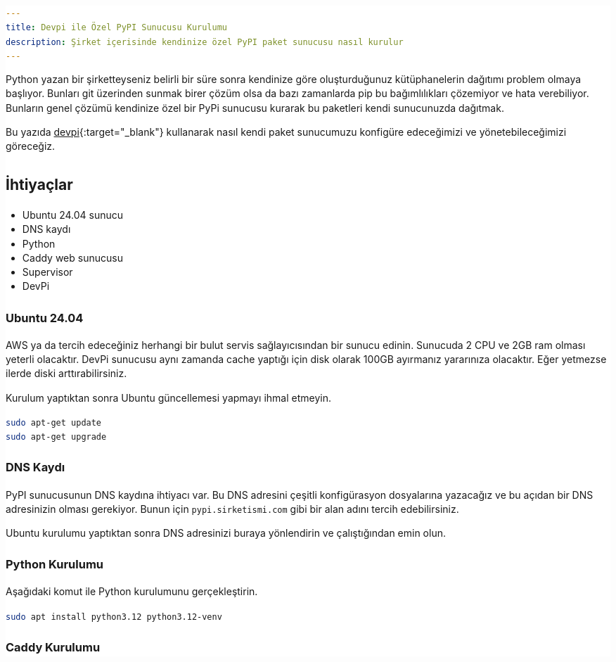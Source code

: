 ```yaml
---
title: Devpi ile Özel PyPI Sunucusu Kurulumu
description: Şirket içerisinde kendinize özel PyPI paket sunucusu nasıl kurulur
---
```


Python yazan bir şirketteyseniz belirli bir süre sonra kendinize göre oluşturduğunuz kütüphanelerin
dağıtımı problem olmaya başlıyor. Bunları git üzerinden sunmak birer çözüm olsa da bazı zamanlarda
pip bu bağımlılıkları çözemiyor ve hata verebiliyor. Bunların genel çözümü kendinize özel bir PyPi sunucusu kurarak bu paketleri kendi sunucunuzda dağıtmak.

Bu yazıda [devpi][devpi]{:target="_blank"} kullanarak nasıl kendi paket sunucumuzu konfigüre
edeceğimizi ve yönetebileceğimizi göreceğiz.

[devpi]: https://doc.devpi.net/

## İhtiyaçlar

- Ubuntu 24.04 sunucu
- DNS kaydı
- Python
- Caddy web sunucusu
- Supervisor
- DevPi

### Ubuntu 24.04

AWS ya da tercih edeceğiniz herhangi bir bulut servis sağlayıcısından bir sunucu edinin. Sunucuda 2
CPU ve 2GB ram olması yeterli olacaktır. DevPi sunucusu aynı zamanda cache yaptığı için disk olarak
100GB ayırmanız yararınıza olacaktır. Eğer yetmezse ilerde diski arttırabilirsiniz.

Kurulum yaptıktan sonra Ubuntu güncellemesi yapmayı ihmal etmeyin.

```sh
sudo apt-get update
sudo apt-get upgrade
```

### DNS Kaydı

PyPI sunucusunun DNS kaydına ihtiyacı var. Bu DNS adresini çeşitli konfigürasyon dosyalarına
yazacağız ve bu açıdan bir DNS adresinizin olması gerekiyor. Bunun için `pypi.sirketismi.com` gibi
bir alan adını tercih edebilirsiniz.

Ubuntu kurulumu yaptıktan sonra DNS adresinizi buraya yönlendirin ve çalıştığından emin olun.

### Python Kurulumu

Aşağıdaki komut ile Python kurulumunu gerçekleştirin.

```sh
sudo apt install python3.12 python3.12-venv
```

### Caddy Kurulumu


[caddy-install]: https://caddyserver.com/docs/install#debian-ubuntu-raspbian
[twine]: https://twine.readthedocs.io/en/stable/